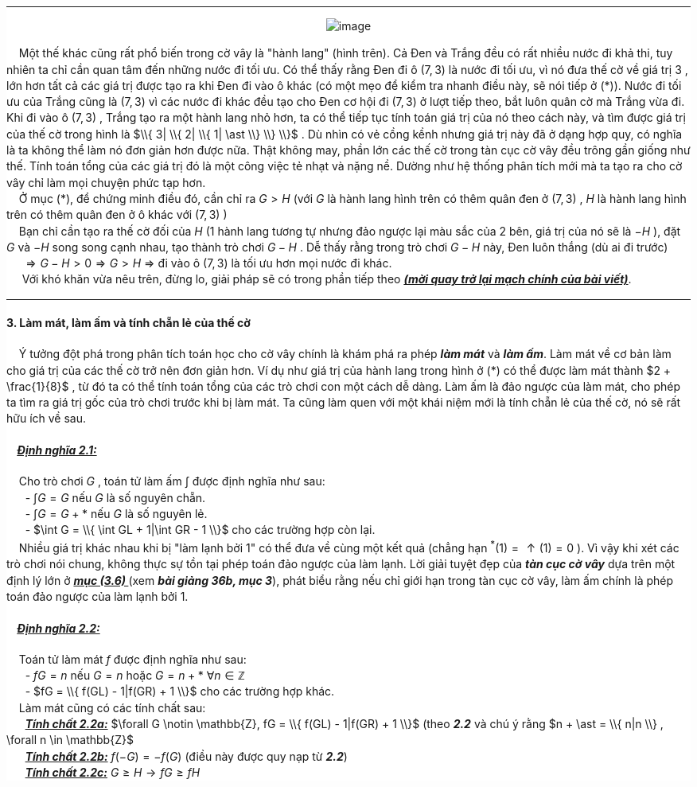 ------------------------------------------------------------------------------------------------------------------------------------------------------------
<div align="center">

![image](https://github.com/user-attachments/assets/080a591f-1a21-4652-9187-d0eaefd8b82a)
</div>

&nbsp;&nbsp;&nbsp;&nbsp;Một thế khác cũng rất phổ biến trong cờ vây là "hành lang" (hình trên). Cả Đen và Trắng đều có rất nhiều nước đi khả thi, tuy nhiên ta chỉ cần quan tâm đến những nước đi tối ưu. Có thể thấy rằng Đen đi ô $(7,3)$ là nước đi tối ưu, vì nó đưa thế cờ về giá trị $3$ , lớn hơn tất cả các giá trị được tạo ra khi Đen đi vào ô khác (có một mẹo để kiểm tra nhanh điều này, sẽ nói tiếp ở (\*)). Nước đi tối ưu của Trắng cũng là $(7,3)$ vì các nước đi khác đều tạo cho Đen cơ hội đi $(7,3)$ ở lượt tiếp theo, bắt luôn quân cờ mà Trắng vừa đi. Khi đi vào ô $(7,3)$ , Trắng tạo ra một hành lang nhỏ hơn, ta có thể tiếp tục tính toán giá trị của nó theo cách này, và tìm được giá trị của thế cờ trong hình là $\\{ 3| \\{  2| \\{ 1| \ast \\} \\} \\}$ . Dù nhìn có vẻ cồng kềnh nhưng giá trị này đã ở dạng hợp quy, có nghĩa là ta không thể làm nó đơn giản hơn được nữa. Thật không may, phần lớn các thế cờ trong tàn cục cờ vây đều trông gần giống như thế. Tính toán tổng của các giá trị đó là một công việc tẻ nhạt và nặng nề. Dường như hệ thống phân tích mới mà ta tạo ra cho cờ vây chỉ làm mọi chuyện phức tạp hơn. <br>
&nbsp;&nbsp;&nbsp;&nbsp;Ở mục (\*), để chứng minh điều đó, cần chỉ ra $G>H$ (với $G$ là hành lang hình trên có thêm quân đen ở $(7,3)$ , $H$ là hành lang hình trên có thêm quân đen ở ô khác với $(7,3)$ ) <br>
&nbsp;&nbsp;&nbsp;&nbsp;Bạn chỉ cần tạo ra thế cờ đối của $H$ (1 hành lang tương tự nhưng đảo ngược lại màu sắc của 2 bên, giá trị của nó sẽ là $-H$ ), đặt $G$ và $-H$ song song cạnh nhau, tạo thành trò chơi $G-H$ . Dễ thấy rằng trong trò chơi $G-H$ này, Đen luôn thắng (dù ai đi trước) <br>
&nbsp;&nbsp;&nbsp;&nbsp; $\Rightarrow G-H>0 \Rightarrow G>H$ $\Rightarrow$ đi vào ô $(7,3)$ là tối ưu hơn mọi nước đi khác. <br>
&nbsp;&nbsp;&nbsp;&nbsp;  Với khó khăn vừa nêu trên, đừng lo, giải pháp sẽ có trong phần tiếp theo ***<ins>(mời quay trở lại mạch chính của bài viết)</ins>***. <br>

------------------------------------------------------------------------------------------------------------------------------------------------------------
#### 3. Làm mát, làm ấm và tính chẵn lẻ của thế cờ 
&nbsp;&nbsp;&nbsp;&nbsp;Ý tưởng đột phá trong phân tích toán học cho cờ vây chính là khám phá ra phép ***làm mát*** và ***làm ấm***. Làm mát về cơ bản làm cho giá trị của các thế cờ trở nên đơn giản hơn. Ví dụ như giá trị của hành lang trong hình ở (\*) có thể được làm mát thành $2 + \frac{1}{8}$ , từ đó ta có thể tính toán tổng của các trò chơi con một cách dễ dàng. Làm ấm là đảo ngược của làm mát, cho phép ta tìm ra giá trị gốc của trò chơi trước khi bị làm mát. Ta cũng làm quen với một khái niệm mới là tính chẵn lẻ của thế cờ, nó sẽ rất hữu ích về sau. <br>
#### &nbsp;&nbsp;&nbsp;&nbsp;***<ins>Định nghĩa 2.1:</ins>***
&nbsp;&nbsp;&nbsp;&nbsp;Cho trò chơi $G$ , toán tử làm ấm $\int$ được định nghĩa như sau: <br>
&nbsp;&nbsp;&nbsp;&nbsp;&nbsp;&nbsp;- $\int G = G$ nếu $G$ là số nguyên chẵn. <br>
&nbsp;&nbsp;&nbsp;&nbsp;&nbsp;&nbsp;- $\int G = G + \ast$ nếu $G$ là số nguyên lẻ. <br> 
&nbsp;&nbsp;&nbsp;&nbsp;&nbsp;&nbsp;- $\int G = \\{ \int GL + 1|\int GR - 1 \\}$ cho các trường hợp còn lại. <br>
&nbsp;&nbsp;&nbsp;&nbsp;Nhiều giá trị khác nhau khi bị "làm lạnh bởi 1" có thể đưa về cùng một kết quả (chẳng hạn $^{\ast} (1) = \uparrow (1) = 0$ ). Vì vậy khi xét các trò chơi nói chung, không thực sự tồn tại phép toán đảo ngược của làm lạnh. Lời giải tuyệt đẹp của ***tàn cục cờ vây*** dựa trên một định lý lớn ở ***<ins>mục (3.6) </ins>*** (xem ***bài giảng 36b, mục 3***), phát biểu rằng nếu chỉ giới hạn trong tàn cục cờ vây, làm ấm chính là phép toán đảo ngược của làm lạnh bởi 1. <br>
#### &nbsp;&nbsp;&nbsp;&nbsp;***<ins>Định nghĩa 2.2:</ins>***
&nbsp;&nbsp;&nbsp;&nbsp;Toán tử làm mát $f$ được định nghĩa như sau: <br>
&nbsp;&nbsp;&nbsp;&nbsp;&nbsp;&nbsp;- $fG =n$ nếu $G=n$ hoặc $G= n+ \ast$ $\forall n \in \mathbb{Z}$ <br>
&nbsp;&nbsp;&nbsp;&nbsp;&nbsp;&nbsp;- $fG = \\{ f(GL) - 1|f(GR) + 1 \\}$ cho các trường hợp khác. <br>
&nbsp;&nbsp;&nbsp;&nbsp;Làm mát cũng có các tính chất sau: <br>
&nbsp;&nbsp;&nbsp;&nbsp;&nbsp;&nbsp;***<ins>Tính chất 2.2a:</ins>*** $\forall G \notin \mathbb{Z}, fG = \\{ f(GL) - 1|f(GR) + 1 \\}$ (theo ***2.2*** và chú ý rằng $n + \ast = \\{ n|n \\} , \forall n \in \mathbb{Z}$ <br>
&nbsp;&nbsp;&nbsp;&nbsp;&nbsp;&nbsp;***<ins>Tính chất 2.2b:</ins>*** $f(-G) = -f(G)$ (điều này được quy nạp từ ***2.2***) <br>
&nbsp;&nbsp;&nbsp;&nbsp;&nbsp;&nbsp;***<ins>Tính chất 2.2c:</ins>*** $G \ge H \to fG \ge fH$ <br>